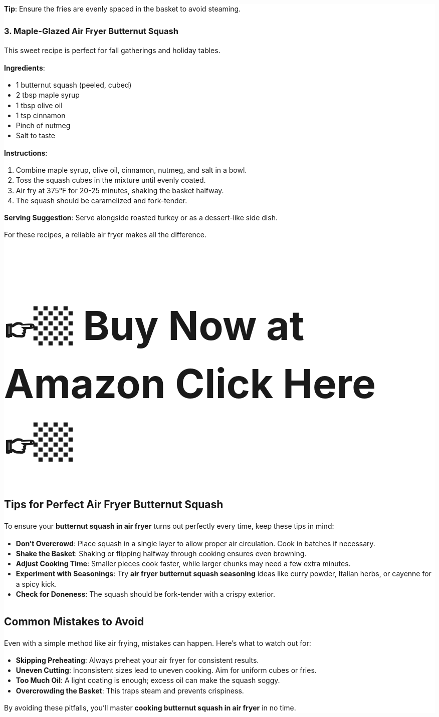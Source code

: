**Tip**: Ensure the fries are evenly spaced in the basket to avoid steaming.

### 3. Maple-Glazed Air Fryer Butternut Squash
This sweet recipe is perfect for fall gatherings and holiday tables.

**Ingredients**:
- 1 butternut squash (peeled, cubed)
- 2 tbsp maple syrup
- 1 tbsp olive oil
- 1 tsp cinnamon
- Pinch of nutmeg
- Salt to taste

**Instructions**:
1. Combine maple syrup, olive oil, cinnamon, nutmeg, and salt in a bowl.
2. Toss the squash cubes in the mixture until evenly coated.
3. Air fry at 375°F for 20-25 minutes, shaking the basket halfway.
4. The squash should be caramelized and fork-tender.

**Serving Suggestion**: Serve alongside roasted turkey or as a dessert-like side dish.

For these recipes, a reliable air fryer makes all the difference. 

<h1 style="font-size: 80px;">
  <a href="https://amzn.to/4dDhrku" style="text-decoration: none; color: inherit;">
👉🏼 Buy Now at Amazon Click Here 👉🏼
  </a>
</h1>

## Tips for Perfect Air Fryer Butternut Squash

To ensure your **butternut squash in air fryer** turns out perfectly every time, keep these tips in mind:

- **Don’t Overcrowd**: Place squash in a single layer to allow proper air circulation. Cook in batches if necessary.
- **Shake the Basket**: Shaking or flipping halfway through cooking ensures even browning.
- **Adjust Cooking Time**: Smaller pieces cook faster, while larger chunks may need a few extra minutes.
- **Experiment with Seasonings**: Try **air fryer butternut squash seasoning** ideas like curry powder, Italian herbs, or cayenne for a spicy kick.
- **Check for Doneness**: The squash should be fork-tender with a crispy exterior.

## Common Mistakes to Avoid

Even with a simple method like air frying, mistakes can happen. Here’s what to watch out for:

- **Skipping Preheating**: Always preheat your air fryer for consistent results.
- **Uneven Cutting**: Inconsistent sizes lead to uneven cooking. Aim for uniform cubes or fries.
- **Too Much Oil**: A light coating is enough; excess oil can make the squash soggy.
- **Overcrowding the Basket**: This traps steam and prevents crispiness.

By avoiding these pitfalls, you’ll master **cooking butternut squash in air fryer** in no time.
